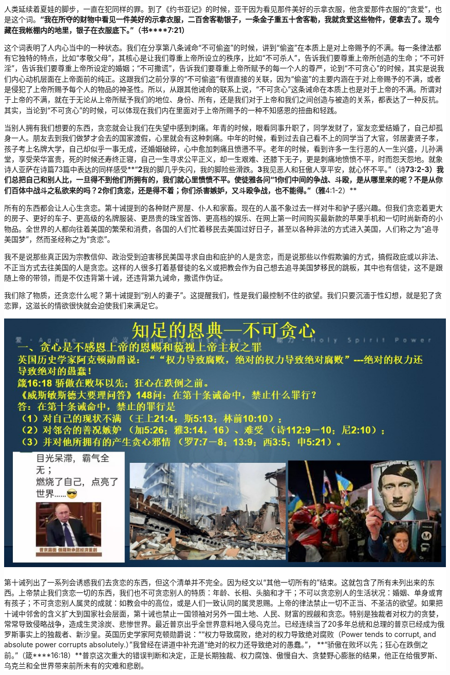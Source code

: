 人类延续着夏娃的脚步，一直在犯同样的罪。到了《约书亚记》的时候，亚干因为看见那件美好的示拿衣服，他贪爱那件衣服的“贪爱”，也是这个词。**“我在所夺的财物中看见一件美好的示拿衣服，二百舍客勒银子，一条金子重五十舍客勒，我就贪爱这些物件，便拿去了。现今藏在我帐棚内的地里，银子在衣服底下。”（书****7:21）**

这个词表明了人内心当中的一种状态。我们在分享第八条诫命“不可偷盗”的时候，讲到“偷盗”在本质上是对上帝赐予的不满。每一条律法都有它独特的特点，比如“孝敬父母”，其核心是让我们尊重上帝所设立的秩序，比如“不可杀人”，告诉我们要尊重上帝所创造的生命；“不可奸淫”，告诉我们要尊重上帝所设定的婚姻；“不可撒谎”，告诉我们要尊重上帝所赋予的每一个人的尊严，论到“不可贪心”的时候，其实是说我们内心动机层面在上帝面前的纯正。这跟我们之前分享的“不可偷盗”有很直接的关联，因为“偷盗”的主要内涵在于对上帝赐予的不满，或者是侵犯了上帝所赐予每个人的物品的神圣性。所以，从跟其他诫命的联系上说，“不可贪心”这条诫命在本质上也是对于上帝的不满。所谓对于上帝的不满，就在于无论从上帝所赋予我们的地位、身份、所有，还是我们对于上帝和我们之间创造与被造的关系，都表达了一种反抗。其实，当论到“不可贪心”的时候，可以体现在我们内在里面对于上帝所赐予的一种不知感恩的扭曲和轻践。

当别人拥有我们想要的东西，贪恋就会让我们在失望中感到刺痛。年青的时候，眼看同事升职了，同学发财了，室友恋爱结婚了，自己却孤身一人。朋友去到我们做梦才会去的国家渡假，心里就会有这种刺痛。中年的时候，看到过去自己看不上的同学当了大官，邻居妻贤子孝，孩子考上名牌大学，自己却似乎一事无成，还婚姻破碎，心中愈加刺痛且愤懑不平。老年的时候，看到许多一生行恶的人一生兴盛，儿孙满堂，享受荣华富贵，死的时候还寿终正寝，自己一生寻求公平正义，却一生艰难、还膝下无子，更是刺痛地愤愤不平，时而怨天怨地。就象诗人亚萨在诗篇73篇中表达的同样感受**“****2****我的脚几乎失闪，我的脚险些滑跌。****3****我见恶人和狂傲人享平安，就心怀不平。”（诗****73:2-3）**我们总把自己和别人比，一旦得不到他们所拥有的，我们就心里愤愤不平。使徒雅各问**“****1****你们中间的争战、斗殴，是从哪里来的呢？不是从你们百体中战斗之私欲来的吗？****2****你们贪恋，还是得不着；你们杀害嫉妒，又斗殴争战，也不能得。”（雅****4:1-2）**

所有的东西都会让人心生贪恋。第十诫提到的各种财产房屋、仆人和家畜。现在的人虽不象过去一样对牛和驴子感兴趣。但我们贪恋着更大的房子、更好的车子、更高级的名牌服装、更昂贵的珠宝首饰、更高档的娱乐、在网上第一时间购买最新款的苹果手机和一切时尚新奇的小物品。全世界的人都向往着美国的繁荣和消费，各国的人们忙着移民去美国过好日子，甚至以各种非法的方式进入美国，人们称之为“追寻美国梦”，然而圣经称之为“贪恋”。

我不是说那些真正因为宗教信仰、政治受到迫害移民美国寻求自由和庇护的人是贪恋，而是说那些以作假欺骗的方式，搞假政庇或以非法、不正当方式去往美国的人是贪恋。这样的人很多打着基督徒的名义或把教会作为自己想去追寻美国梦移民的跳板，其中也有信徒，这不是跟随上帝的带领，而是不仅违背第十诫，还违背第九诫命，撒谎作伪证。

我们除了物质，还贪恋什么呢？第十诫提到“别人的妻子”。这提醒我们，性是我们最控制不住的欲望。我们只要沉湎于性幻想，就是犯了贪恋罪，这滋长的情欲很快就会迫使我们来满足它。

![Slide8](/images/you-shall-not-covet/Slide8.JPG)

第十诫列出了一系列会诱惑我们去贪恋的东西，但这个清单并不完全。因为经文以“其他一切所有的”结束。这就包含了所有未列出来的东西。上帝禁止我们贪恋一切的东西，我们也不可贪恋别人的特质：年龄、长相、头脑和才干；不可以贪恋别人的生活状况：婚姻、单身或育有孩子；不可贪恋别人属灵的成就：如教会中的高位，或是人们一致认同的属灵恩赐。上帝的律法禁止一切不正当、不圣洁的欲望。如果把十诫中邻舍的含义扩大到国家社会层面，第十诫也禁止一国领袖对另外一国土地、人民、财富的觊觎和贪恋。特别是独裁者对权力的贪婪，常常导致侵略战争，造成生灵涂炭、悲惨世界。最近普京出乎全世界意料地入侵乌克兰。已经连续当了20多年总统和总理的普京已经成为俄罗斯事实上的独裁者、新沙皇。英国历史学家阿克顿勋爵说：““权力导致腐败，绝对的权力导致绝对腐败（Power tends to corrupt, and absolute power corrupts absolutely.）”我曾经在讲道中补充道“绝对的权力还导致绝对的愚蠢。”， **“骄傲在败坏以先；狂心在跌倒之前。”（箴****16:18）**普京这次重大的错误判断和决定，正是长期独裁、权力腐蚀、傲慢自大、贪婪野心膨胀的结果，他正在给俄罗斯、乌克兰和全世界带来前所未有的灾难和悲剧。
